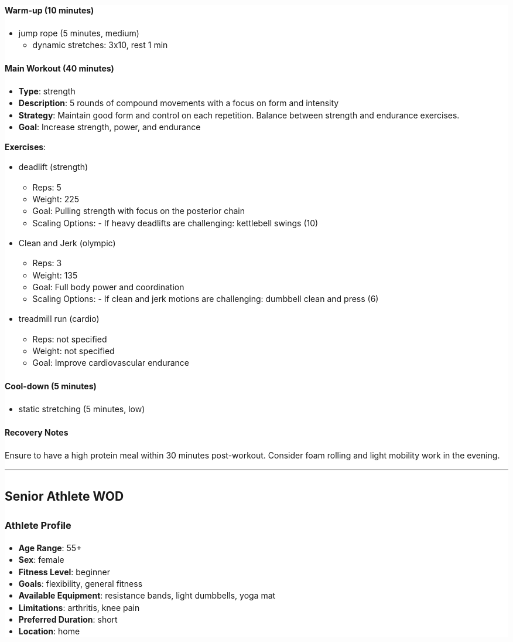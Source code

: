 #### Warm-up (10 minutes)

- jump rope (5 minutes, medium)
    * dynamic stretches: 3x10, rest 1 min
#### Main Workout (40 minutes)
- **Type**: strength
- **Description**: 5 rounds of compound movements with a focus on form and intensity
- **Strategy**: Maintain good form and control on each repetition. Balance between strength and endurance exercises.
- **Goal**: Increase strength, power, and endurance

**Exercises**:

- deadlift (strength)
  * Reps: 5
  * Weight: 225
  * Goal: Pulling strength with focus on the posterior chain
  * Scaling Options:
          - If heavy deadlifts are challenging: kettlebell swings (10)

- Clean and Jerk (olympic)
  * Reps: 3
  * Weight: 135
  * Goal: Full body power and coordination
  * Scaling Options:
          - If clean and jerk motions are challenging: dumbbell clean and press (6)

- treadmill run (cardio)
  * Reps: not specified
  * Weight: not specified
  * Goal: Improve cardiovascular endurance
  
#### Cool-down (5 minutes)
- static stretching (5 minutes, low)
#### Recovery Notes
Ensure to have a high protein meal within 30 minutes post-workout. Consider foam rolling and light mobility work in the evening.

---

## Senior Athlete WOD

### Athlete Profile
- **Age Range**: 55+
- **Sex**: female
- **Fitness Level**: beginner
- **Goals**: flexibility, general fitness
- **Available Equipment**: resistance bands, light dumbbells, yoga mat
- **Limitations**: arthritis, knee pain
- **Preferred Duration**: short
- **Location**: home
